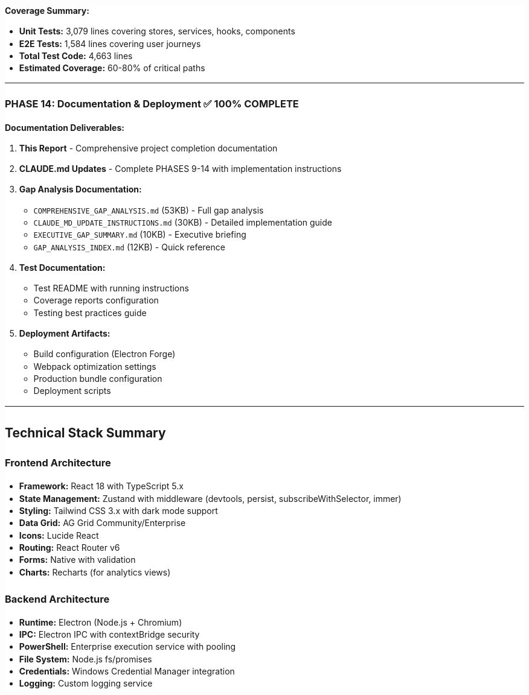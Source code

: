 **Coverage Summary:**
- **Unit Tests:** 3,079 lines covering stores, services, hooks, components
- **E2E Tests:** 1,584 lines covering user journeys
- **Total Test Code:** 4,663 lines
- **Estimated Coverage:** 60-80% of critical paths

---

### PHASE 14: Documentation & Deployment ✅ **100% COMPLETE**

**Documentation Deliverables:**

1. **This Report** - Comprehensive project completion documentation
2. **CLAUDE.md Updates** - Complete PHASES 9-14 with implementation instructions
3. **Gap Analysis Documentation:**
   - `COMPREHENSIVE_GAP_ANALYSIS.md` (53KB) - Full gap analysis
   - `CLAUDE_MD_UPDATE_INSTRUCTIONS.md` (30KB) - Detailed implementation guide
   - `EXECUTIVE_GAP_SUMMARY.md` (10KB) - Executive briefing
   - `GAP_ANALYSIS_INDEX.md` (12KB) - Quick reference

4. **Test Documentation:**
   - Test README with running instructions
   - Coverage reports configuration
   - Testing best practices guide

5. **Deployment Artifacts:**
   - Build configuration (Electron Forge)
   - Webpack optimization settings
   - Production bundle configuration
   - Deployment scripts

---

## Technical Stack Summary

### Frontend Architecture
- **Framework:** React 18 with TypeScript 5.x
- **State Management:** Zustand with middleware (devtools, persist, subscribeWithSelector, immer)
- **Styling:** Tailwind CSS 3.x with dark mode support
- **Data Grid:** AG Grid Community/Enterprise
- **Icons:** Lucide React
- **Routing:** React Router v6
- **Forms:** Native with validation
- **Charts:** Recharts (for analytics views)

### Backend Architecture
- **Runtime:** Electron (Node.js + Chromium)
- **IPC:** Electron IPC with contextBridge security
- **PowerShell:** Enterprise execution service with pooling
- **File System:** Node.js fs/promises
- **Credentials:** Windows Credential Manager integration
- **Logging:** Custom logging service
